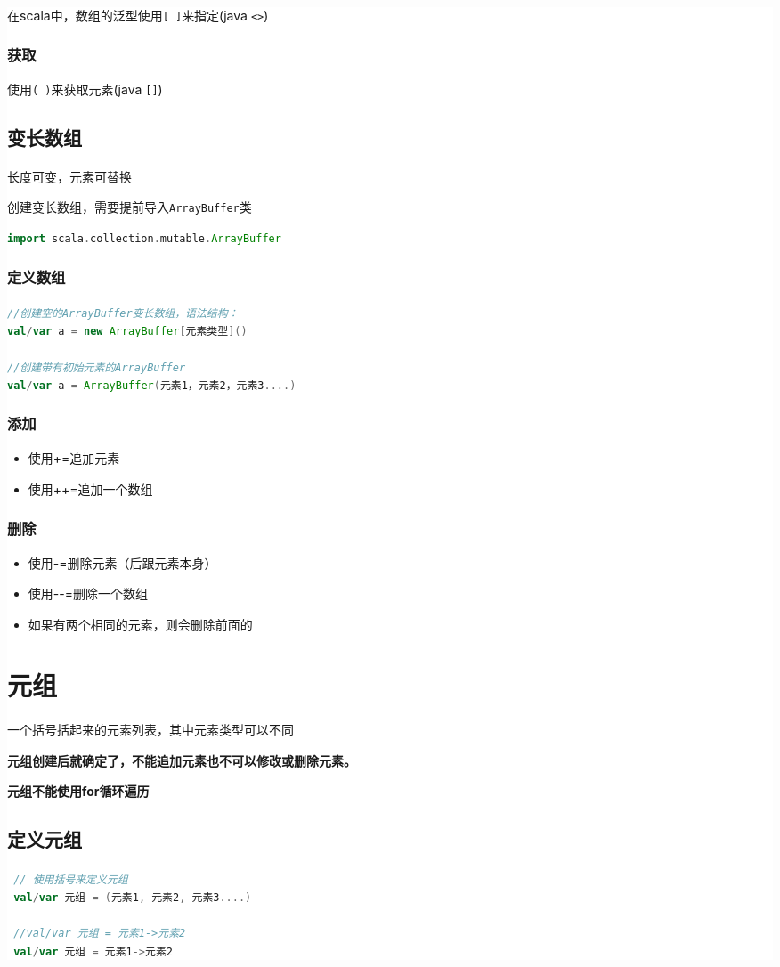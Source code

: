 在scala中，数组的泛型使用`[ ]`来指定(java `<>`)

### **获取**

使用`( )`来获取元素(java `[]`)

## **变长数组**

长度可变，元素可替换

创建变长数组，需要提前导入`ArrayBuffer`类

```scala
import scala.collection.mutable.ArrayBuffer
```

### **定义数组**

```scala
//创建空的ArrayBuffer变长数组，语法结构：
val/var a = new ArrayBuffer[元素类型]()

//创建带有初始元素的ArrayBuffer
val/var a = ArrayBuffer(元素1，元素2，元素3....)
```

### **添加**

- 使用+=追加元素

- 使用++=追加一个数组

### **删除**

- 使用-=删除元素（后跟元素本身）

- 使用--=删除一个数组

- 如果有两个相同的元素，则会删除前面的

# **元组**

一个括号括起来的元素列表，其中元素类型可以不同

**元组创建后就确定了，不能追加元素也不可以修改或删除元素。**

**元组不能使用for循环遍历**

## **定义元组**

```scala
 // 使用括号来定义元组 
 val/var 元组 = (元素1, 元素2, 元素3....) 
 
 //val/var 元组 = 元素1->元素2
 val/var 元组 = 元素1->元素2
```

